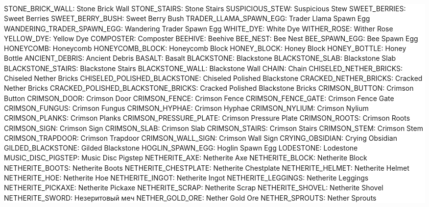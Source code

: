 STONE_BRICK_WALL: Stone Brick Wall
STONE_STAIRS: Stone Stairs
SUSPICIOUS_STEW: Suspicious Stew
SWEET_BERRIES: Sweet Berries
SWEET_BERRY_BUSH: Sweet Berry Bush
TRADER_LLAMA_SPAWN_EGG: Trader Llama Spawn Egg
WANDERING_TRADER_SPAWN_EGG: Wandering Trader Spawn Egg
WHITE_DYE: White Dye
WITHER_ROSE: Wither Rose
YELLOW_DYE: Yellow Dye
COMPOSTER: Composter
BEEHIVE: Beehive
BEE_NEST: Bee Nest
BEE_SPAWN_EGG: Bee Spawn Egg
HONEYCOMB: Honeycomb
HONEYCOMB_BLOCK: Honeycomb Block
HONEY_BLOCK: Honey Block
HONEY_BOTTLE: Honey Bottle
ANCIENT_DEBRIS: Ancient Debris
BASALT: Basalt
BLACKSTONE: Blackstone
BLACKSTONE_SLAB: Blackstone Slab
BLACKSTONE_STAIRS: Blackstone Stairs
BLACKSTONE_WALL: Blackstone Wall
CHAIN: Chain
CHISELED_NETHER_BRICKS: Chiseled Nether Bricks
CHISELED_POLISHED_BLACKSTONE: Chiseled Polished Blackstone
CRACKED_NETHER_BRICKS: Cracked Nether Bricks
CRACKED_POLISHED_BLACKSTONE_BRICKS: Cracked Polished Blackstone Bricks
CRIMSON_BUTTON: Crimson Button
CRIMSON_DOOR: Crimson Door
CRIMSON_FENCE: Crimson Fence
CRIMSON_FENCE_GATE: Crimson Fence Gate
CRIMSON_FUNGUS: Crimson Fungus
CRIMSON_HYPHAE: Crimson Hyphae
CRIMSON_NYLIUM: Crimson Nylium
CRIMSON_PLANKS: Crimson Planks
CRIMSON_PRESSURE_PLATE: Crimson Pressure Plate
CRIMSON_ROOTS: Crimson Roots
CRIMSON_SIGN: Crimson Sign
CRIMSON_SLAB: Crimson Slab
CRIMSON_STAIRS: Crimson Stairs
CRIMSON_STEM: Crimson Stem
CRIMSON_TRAPDOOR: Crimson Trapdoor
CRIMSON_WALL_SIGN: Crimson Wall Sign
CRYING_OBSIDIAN: Crying Obsidian
GILDED_BLACKSTONE: Gilded Blackstone
HOGLIN_SPAWN_EGG: Hoglin Spawn Egg
LODESTONE: Lodestone
MUSIC_DISC_PIGSTEP: Music Disc Pigstep
NETHERITE_AXE: Netherite Axe
NETHERITE_BLOCK: Netherite Block
NETHERITE_BOOTS: Netherite Boots
NETHERITE_CHESTPLATE: Netherite Chestplate
NETHERITE_HELMET: Netherite Helmet
NETHERITE_HOE: Netherite Hoe
NETHERITE_INGOT: Netherite Ingot
NETHERITE_LEGGINGS: Netherite Leggings
NETHERITE_PICKAXE: Netherite Pickaxe
NETHERITE_SCRAP: Netherite Scrap
NETHERITE_SHOVEL: Netherite Shovel
NETHERITE_SWORD: Незеритовый меч
NETHER_GOLD_ORE: Nether Gold Ore
NETHER_SPROUTS: Nether Sprouts